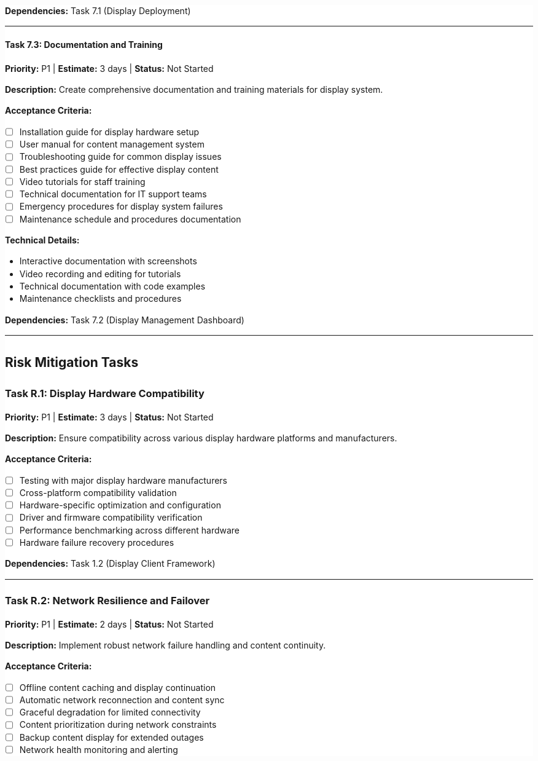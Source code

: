 **Dependencies:** Task 7.1 (Display Deployment)

---

#### Task 7.3: Documentation and Training
**Priority:** P1 | **Estimate:** 3 days | **Status:** Not Started

**Description:** Create comprehensive documentation and training materials for display system.

**Acceptance Criteria:**
- [ ] Installation guide for display hardware setup
- [ ] User manual for content management system
- [ ] Troubleshooting guide for common display issues
- [ ] Best practices guide for effective display content
- [ ] Video tutorials for staff training
- [ ] Technical documentation for IT support teams
- [ ] Emergency procedures for display system failures
- [ ] Maintenance schedule and procedures documentation

**Technical Details:**
- Interactive documentation with screenshots
- Video recording and editing for tutorials
- Technical documentation with code examples
- Maintenance checklists and procedures

**Dependencies:** Task 7.2 (Display Management Dashboard)

---

## Risk Mitigation Tasks

### Task R.1: Display Hardware Compatibility
**Priority:** P1 | **Estimate:** 3 days | **Status:** Not Started

**Description:** Ensure compatibility across various display hardware platforms and manufacturers.

**Acceptance Criteria:**
- [ ] Testing with major display hardware manufacturers
- [ ] Cross-platform compatibility validation
- [ ] Hardware-specific optimization and configuration
- [ ] Driver and firmware compatibility verification
- [ ] Performance benchmarking across different hardware
- [ ] Hardware failure recovery procedures

**Dependencies:** Task 1.2 (Display Client Framework)

---

### Task R.2: Network Resilience and Failover
**Priority:** P1 | **Estimate:** 2 days | **Status:** Not Started

**Description:** Implement robust network failure handling and content continuity.

**Acceptance Criteria:**
- [ ] Offline content caching and display continuation
- [ ] Automatic network reconnection and content sync
- [ ] Graceful degradation for limited connectivity
- [ ] Content prioritization during network constraints
- [ ] Backup content display for extended outages
- [ ] Network health monitoring and alerting
